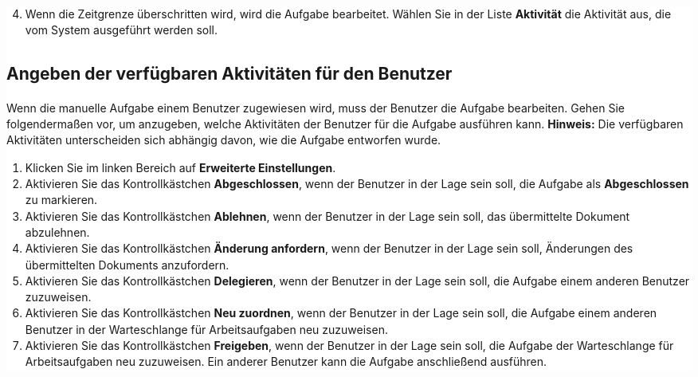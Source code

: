 4.  Wenn die Zeitgrenze überschritten wird, wird die Aufgabe bearbeitet. Wählen Sie in der Liste **Aktivität** die Aktivität aus, die vom System ausgeführt werden soll.

## <a name="specify-which-actions-are-available-to-the-user"></a>Angeben der verfügbaren Aktivitäten für den Benutzer
Wenn die manuelle Aufgabe einem Benutzer zugewiesen wird, muss der Benutzer die Aufgabe bearbeiten. Gehen Sie folgendermaßen vor, um anzugeben, welche Aktivitäten der Benutzer für die Aufgabe ausführen kann. **Hinweis:** Die verfügbaren Aktivitäten unterscheiden sich abhängig davon, wie die Aufgabe entworfen wurde.

1.  Klicken Sie im linken Bereich auf **Erweiterte Einstellungen**.
2.  Aktivieren Sie das Kontrollkästchen **Abgeschlossen**, wenn der Benutzer in der Lage sein soll, die Aufgabe als **Abgeschlossen** zu markieren.
3.  Aktivieren Sie das Kontrollkästchen **Ablehnen**, wenn der Benutzer in der Lage sein soll, das übermittelte Dokument abzulehnen.
4.  Aktivieren Sie das Kontrollkästchen **Änderung anfordern**, wenn der Benutzer in der Lage sein soll, Änderungen des übermittelten Dokuments anzufordern.
5.  Aktivieren Sie das Kontrollkästchen **Delegieren**, wenn der Benutzer in der Lage sein soll, die Aufgabe einem anderen Benutzer zuzuweisen.
6.  Aktivieren Sie das Kontrollkästchen **Neu zuordnen**, wenn der Benutzer in der Lage sein soll, die Aufgabe einem anderen Benutzer in der Warteschlange für Arbeitsaufgaben neu zuzuweisen.
7.  Aktivieren Sie das Kontrollkästchen **Freigeben**, wenn der Benutzer in der Lage sein soll, die Aufgabe der Warteschlange für Arbeitsaufgaben neu zuzuweisen. Ein anderer Benutzer kann die Aufgabe anschließend ausführen.





